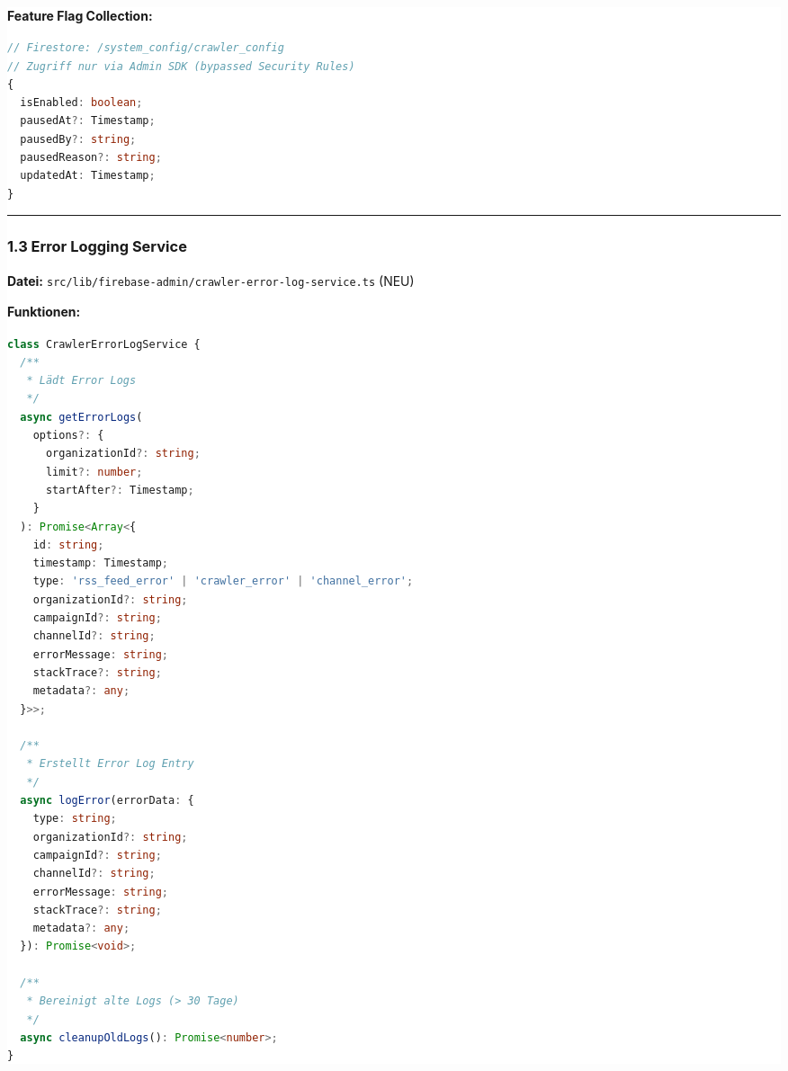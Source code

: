 **Feature Flag Collection:**
```typescript
// Firestore: /system_config/crawler_config
// Zugriff nur via Admin SDK (bypassed Security Rules)
{
  isEnabled: boolean;
  pausedAt?: Timestamp;
  pausedBy?: string;
  pausedReason?: string;
  updatedAt: Timestamp;
}
```

---

### 1.3 Error Logging Service

**Datei:** `src/lib/firebase-admin/crawler-error-log-service.ts` (NEU)

**Funktionen:**
```typescript
class CrawlerErrorLogService {
  /**
   * Lädt Error Logs
   */
  async getErrorLogs(
    options?: {
      organizationId?: string;
      limit?: number;
      startAfter?: Timestamp;
    }
  ): Promise<Array<{
    id: string;
    timestamp: Timestamp;
    type: 'rss_feed_error' | 'crawler_error' | 'channel_error';
    organizationId?: string;
    campaignId?: string;
    channelId?: string;
    errorMessage: string;
    stackTrace?: string;
    metadata?: any;
  }>>;

  /**
   * Erstellt Error Log Entry
   */
  async logError(errorData: {
    type: string;
    organizationId?: string;
    campaignId?: string;
    channelId?: string;
    errorMessage: string;
    stackTrace?: string;
    metadata?: any;
  }): Promise<void>;

  /**
   * Bereinigt alte Logs (> 30 Tage)
   */
  async cleanupOldLogs(): Promise<number>;
}
```
